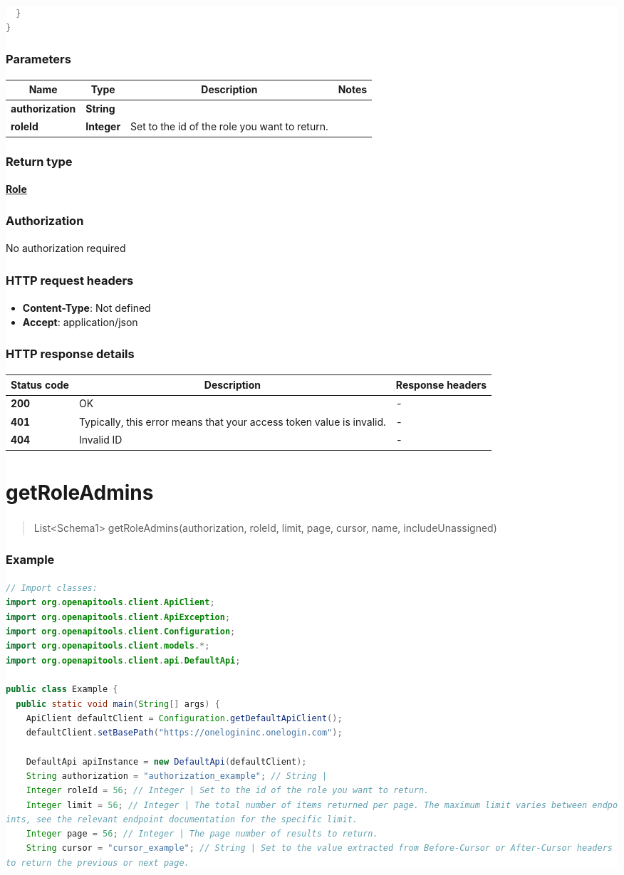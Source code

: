 ```java
  }
}
```

### Parameters

| Name | Type | Description  | Notes |
|------------- | ------------- | ------------- | -------------|
| **authorization** | **String**|  | |
| **roleId** | **Integer**| Set to the id of the role you want to return. | |

### Return type

[**Role**](Role.md)

### Authorization

No authorization required

### HTTP request headers

 - **Content-Type**: Not defined
 - **Accept**: application/json

### HTTP response details
| Status code | Description | Response headers |
|-------------|-------------|------------------|
| **200** | OK |  -  |
| **401** | Typically, this error means that your access token value is invalid. |  -  |
| **404** | Invalid ID |  -  |

<a name="getRoleAdmins"></a>
# **getRoleAdmins**
> List&lt;Schema1&gt; getRoleAdmins(authorization, roleId, limit, page, cursor, name, includeUnassigned)



### Example
```java
// Import classes:
import org.openapitools.client.ApiClient;
import org.openapitools.client.ApiException;
import org.openapitools.client.Configuration;
import org.openapitools.client.models.*;
import org.openapitools.client.api.DefaultApi;

public class Example {
  public static void main(String[] args) {
    ApiClient defaultClient = Configuration.getDefaultApiClient();
    defaultClient.setBasePath("https://onelogininc.onelogin.com");

    DefaultApi apiInstance = new DefaultApi(defaultClient);
    String authorization = "authorization_example"; // String | 
    Integer roleId = 56; // Integer | Set to the id of the role you want to return.
    Integer limit = 56; // Integer | The total number of items returned per page. The maximum limit varies between endpoints, see the relevant endpoint documentation for the specific limit.
    Integer page = 56; // Integer | The page number of results to return.
    String cursor = "cursor_example"; // String | Set to the value extracted from Before-Cursor or After-Cursor headers to return the previous or next page.
```